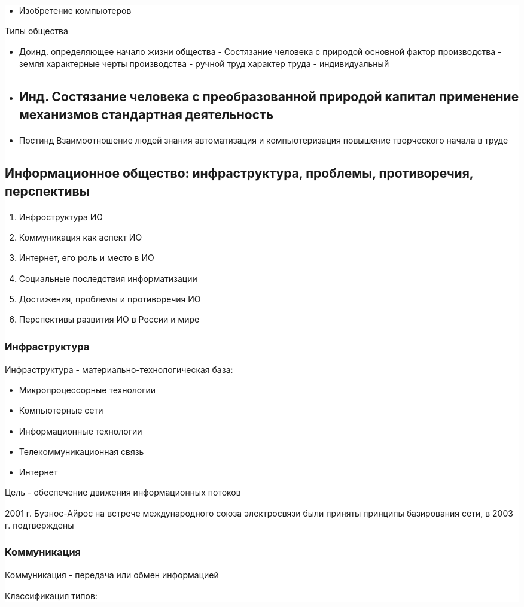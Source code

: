 - Изобретение компьютеров

Типы общества

- Доинд.
  определяющее начало жизни общества - Состязание человека с природой
  основной фактор производства - земля
  характерные черты производства - ручной труд
  характер труда - индивидуальный

- ## Инд. Состязание человека с преобразованной природой капитал применение механизмов стандартная деятельность

- Постинд
  Взаимоотношение людей
  знания
  автоматизация и компьютеризация
  повышение творческого начала в труде

## Информационное общество: инфраструктура, проблемы, противоречия, перспективы

1. Инфроструктура ИО

2. Коммуникация как аспект ИО

3. Интернет, его роль и место в ИО

4. Социальные последствия информатизации

5. Достижения, проблемы и противоречия ИО

6. Перспективы развития ИО в России и мире

### Инфраструктура

Инфраструктура - материально-технологическая база:

- Микропроцессорные технологии

- Компьютерные сети

- Информационные технологии

- Телекоммуникационная связь

- Интернет

Цель - обеспечение движения информационных потоков

2001 г. Буэнос-Айрос на встрече международного союза электросвязи были приняты принципы базирования сети, в 2003 г. подтверждены

### Коммуникация

Коммуникация - передача или обмен информацией

Классификация типов:
